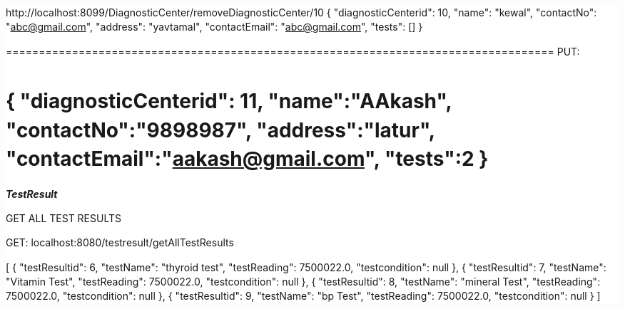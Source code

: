 http://localhost:8099/DiagnosticCenter/removeDiagnosticCenter/10
{
    "diagnosticCenterid": 10,
    "name": "kewal",
    "contactNo": "abc@gmail.com",
    "address": "yavtamal",
    "contactEmail": "abc@gmail.com",
    "tests": []
}

===================================================================================
PUT:

{
    "diagnosticCenterid": 11,
    "name":"AAkash",
    "contactNo":"9898987",
    "address":"latur",
    "contactEmail":"aakash@gmail.com",
    "tests":2
}
======================================================================================
*******TestResult*******

GET ALL TEST RESULTS

GET: localhost:8080/testresult/getAllTestResults

[
    {
        "testResultid": 6,
        "testName": "thyroid test",
        "testReading": 7500022.0,
        "testcondition": null
    },
    {
        "testResultid": 7,
        "testName": "Vitamin Test",
        "testReading": 7500022.0,
        "testcondition": null
    },
    {
        "testResultid": 8,
        "testName": "mineral Test",
        "testReading": 7500022.0,
        "testcondition": null
    },
    {
        "testResultid": 9,
        "testName": "bp  Test",
        "testReading": 7500022.0,
        "testcondition": null
    }
]

